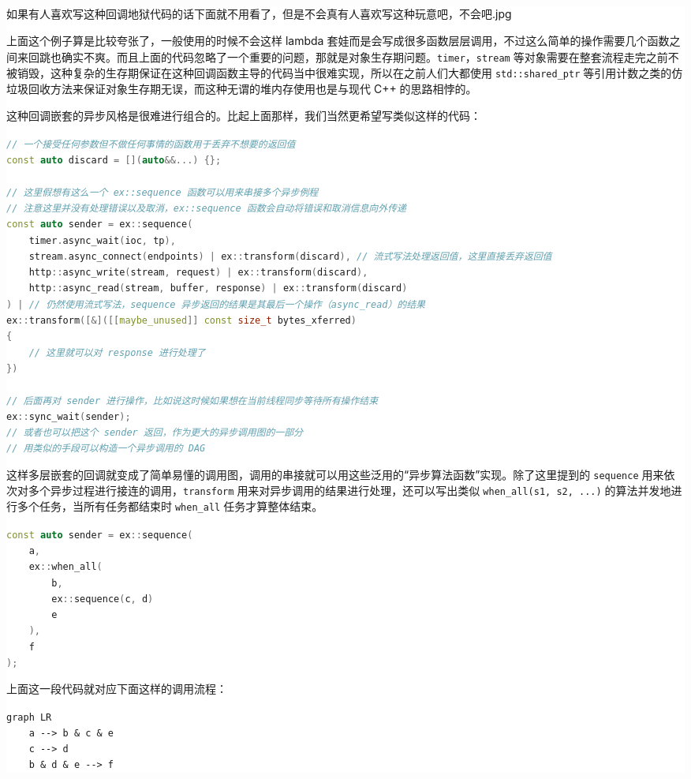 ```cpp
```

如果有人喜欢写这种回调地狱代码的话下面就不用看了，但是不会真有人喜欢写这种玩意吧，不会吧.jpg

上面这个例子算是比较夸张了，一般使用的时候不会这样 lambda 套娃而是会写成很多函数层层调用，不过这么简单的操作需要几个函数之间来回跳也确实不爽。而且上面的代码忽略了一个重要的问题，那就是对象生存期问题。`timer`，`stream` 等对象需要在整套流程走完之前不被销毁，这种复杂的生存期保证在这种回调函数主导的代码当中很难实现，所以在之前人们大都使用 `std::shared_ptr` 等引用计数之类的仿垃圾回收方法来保证对象生存期无误，而这种无谓的堆内存使用也是与现代 C++ 的思路相悖的。

这种回调嵌套的异步风格是很难进行组合的。比起上面那样，我们当然更希望写类似这样的代码：

```cpp
// 一个接受任何参数但不做任何事情的函数用于丢弃不想要的返回值
const auto discard = [](auto&&...) {};

// 这里假想有这么一个 ex::sequence 函数可以用来串接多个异步例程
// 注意这里并没有处理错误以及取消，ex::sequence 函数会自动将错误和取消信息向外传递
const auto sender = ex::sequence(
    timer.async_wait(ioc, tp),
    stream.async_connect(endpoints) | ex::transform(discard), // 流式写法处理返回值，这里直接丢弃返回值
    http::async_write(stream, request) | ex::transform(discard),
    http::async_read(stream, buffer, response) | ex::transform(discard)
) | // 仍然使用流式写法，sequence 异步返回的结果是其最后一个操作（async_read）的结果
ex::transform([&]([[maybe_unused]] const size_t bytes_xferred)
{
    // 这里就可以对 response 进行处理了
})

// 后面再对 sender 进行操作，比如说这时候如果想在当前线程同步等待所有操作结束
ex::sync_wait(sender);
// 或者也可以把这个 sender 返回，作为更大的异步调用图的一部分
// 用类似的手段可以构造一个异步调用的 DAG
```

这样多层嵌套的回调就变成了简单易懂的调用图，调用的串接就可以用这些泛用的“异步算法函数”实现。除了这里提到的 `sequence` 用来依次对多个异步过程进行接连的调用，`transform` 用来对异步调用的结果进行处理，还可以写出类似 `when_all(s1, s2, ...)` 的算法并发地进行多个任务，当所有任务都结束时 `when_all` 任务才算整体结束。

```cpp
const auto sender = ex::sequence(
    a, 
    ex::when_all(
        b,
        ex::sequence(c, d)
        e
    ), 
    f
);
```

上面这一段代码就对应下面这样的调用流程：

```mermaid
graph LR
    a --> b & c & e
    c --> d
    b & d & e --> f 
```

